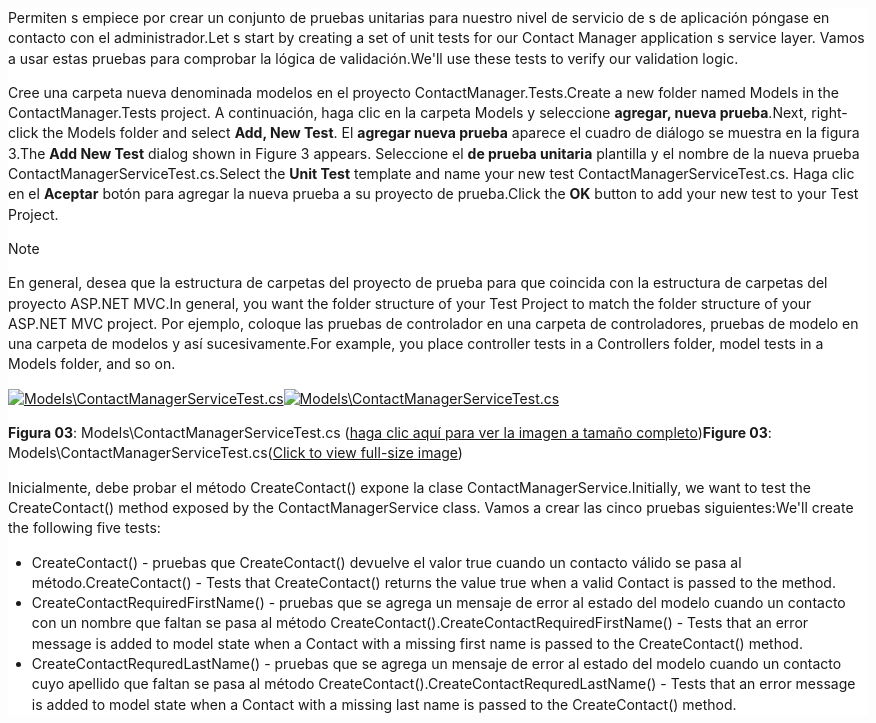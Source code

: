 <span data-ttu-id="43afc-218">Permiten s empiece por crear un conjunto de pruebas unitarias para nuestro nivel de servicio de s de aplicación póngase en contacto con el administrador.</span><span class="sxs-lookup"><span data-stu-id="43afc-218">Let s start by creating a set of unit tests for our Contact Manager application s service layer.</span></span> <span data-ttu-id="43afc-219">Vamos a usar estas pruebas para comprobar la lógica de validación.</span><span class="sxs-lookup"><span data-stu-id="43afc-219">We'll use these tests to verify our validation logic.</span></span>

<span data-ttu-id="43afc-220">Cree una carpeta nueva denominada modelos en el proyecto ContactManager.Tests.</span><span class="sxs-lookup"><span data-stu-id="43afc-220">Create a new folder named Models in the ContactManager.Tests project.</span></span> <span data-ttu-id="43afc-221">A continuación, haga clic en la carpeta Models y seleccione **agregar, nueva prueba**.</span><span class="sxs-lookup"><span data-stu-id="43afc-221">Next, right-click the Models folder and select **Add, New Test**.</span></span> <span data-ttu-id="43afc-222">El **agregar nueva prueba** aparece el cuadro de diálogo se muestra en la figura 3.</span><span class="sxs-lookup"><span data-stu-id="43afc-222">The **Add New Test** dialog shown in Figure 3 appears.</span></span> <span data-ttu-id="43afc-223">Seleccione el **de prueba unitaria** plantilla y el nombre de la nueva prueba ContactManagerServiceTest.cs.</span><span class="sxs-lookup"><span data-stu-id="43afc-223">Select the **Unit Test** template and name your new test ContactManagerServiceTest.cs.</span></span> <span data-ttu-id="43afc-224">Haga clic en el **Aceptar** botón para agregar la nueva prueba a su proyecto de prueba.</span><span class="sxs-lookup"><span data-stu-id="43afc-224">Click the **OK** button to add your new test to your Test Project.</span></span>

> [!NOTE] 
> 
> <span data-ttu-id="43afc-225">En general, desea que la estructura de carpetas del proyecto de prueba para que coincida con la estructura de carpetas del proyecto ASP.NET MVC.</span><span class="sxs-lookup"><span data-stu-id="43afc-225">In general, you want the folder structure of your Test Project to match the folder structure of your ASP.NET MVC project.</span></span> <span data-ttu-id="43afc-226">Por ejemplo, coloque las pruebas de controlador en una carpeta de controladores, pruebas de modelo en una carpeta de modelos y así sucesivamente.</span><span class="sxs-lookup"><span data-stu-id="43afc-226">For example, you place controller tests in a Controllers folder, model tests in a Models folder, and so on.</span></span>


<span data-ttu-id="43afc-227">[![Models\ContactManagerServiceTest.cs](iteration-5-create-unit-tests-cs/_static/image3.jpg)](iteration-5-create-unit-tests-cs/_static/image5.png)</span><span class="sxs-lookup"><span data-stu-id="43afc-227">[![Models\ContactManagerServiceTest.cs](iteration-5-create-unit-tests-cs/_static/image3.jpg)](iteration-5-create-unit-tests-cs/_static/image5.png)</span></span>

<span data-ttu-id="43afc-228">**Figura 03**: Models\ContactManagerServiceTest.cs ([haga clic aquí para ver la imagen a tamaño completo](iteration-5-create-unit-tests-cs/_static/image6.png))</span><span class="sxs-lookup"><span data-stu-id="43afc-228">**Figure 03**: Models\ContactManagerServiceTest.cs([Click to view full-size image](iteration-5-create-unit-tests-cs/_static/image6.png))</span></span>


<span data-ttu-id="43afc-229">Inicialmente, debe probar el método CreateContact() expone la clase ContactManagerService.</span><span class="sxs-lookup"><span data-stu-id="43afc-229">Initially, we want to test the CreateContact() method exposed by the ContactManagerService class.</span></span> <span data-ttu-id="43afc-230">Vamos a crear las cinco pruebas siguientes:</span><span class="sxs-lookup"><span data-stu-id="43afc-230">We'll create the following five tests:</span></span>

- <span data-ttu-id="43afc-231">CreateContact() - pruebas que CreateContact() devuelve el valor true cuando un contacto válido se pasa al método.</span><span class="sxs-lookup"><span data-stu-id="43afc-231">CreateContact() - Tests that CreateContact() returns the value true when a valid Contact is passed to the method.</span></span>
- <span data-ttu-id="43afc-232">CreateContactRequiredFirstName() - pruebas que se agrega un mensaje de error al estado del modelo cuando un contacto con un nombre que faltan se pasa al método CreateContact().</span><span class="sxs-lookup"><span data-stu-id="43afc-232">CreateContactRequiredFirstName() - Tests that an error message is added to model state when a Contact with a missing first name is passed to the CreateContact() method.</span></span>
- <span data-ttu-id="43afc-233">CreateContactRequredLastName() - pruebas que se agrega un mensaje de error al estado del modelo cuando un contacto cuyo apellido que faltan se pasa al método CreateContact().</span><span class="sxs-lookup"><span data-stu-id="43afc-233">CreateContactRequredLastName() - Tests that an error message is added to model state when a Contact with a missing last name is passed to the CreateContact() method.</span></span>